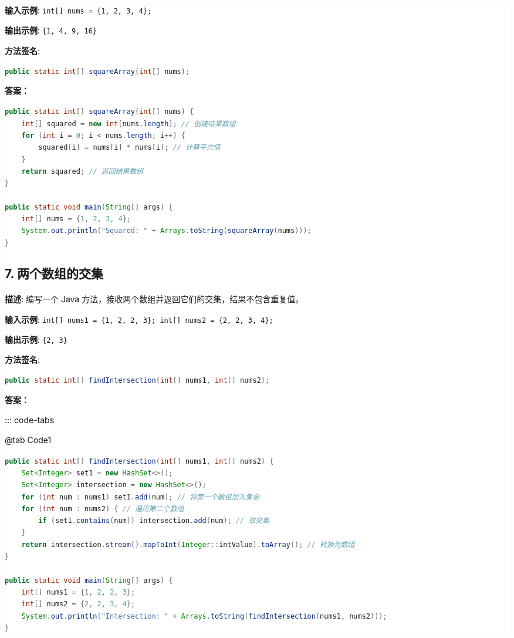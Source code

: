 **输入示例**: `int[] nums = {1, 2, 3, 4};`

**输出示例**: `{1, 4, 9, 16}`

**方法签名**:

```java
public static int[] squareArray(int[] nums);
```

**答案：**

```java
public static int[] squareArray(int[] nums) {
    int[] squared = new int[nums.length]; // 创建结果数组
    for (int i = 0; i < nums.length; i++) {
        squared[i] = nums[i] * nums[i]; // 计算平方值
    }
    return squared; // 返回结果数组
}

public static void main(String[] args) {
    int[] nums = {1, 2, 3, 4};
    System.out.println("Squared: " + Arrays.toString(squareArray(nums)));
}
```





## 7. 两个数组的交集

**描述**: 编写一个 Java 方法，接收两个数组并返回它们的交集，结果不包含重复值。

**输入示例**: `int[] nums1 = {1, 2, 2, 3}; int[] nums2 = {2, 2, 3, 4};`

**输出示例**: `{2, 3}`

**方法签名**:

```java
public static int[] findIntersection(int[] nums1, int[] nums2);
```

**答案：**

::: code-tabs

@tab Code1

```java
public static int[] findIntersection(int[] nums1, int[] nums2) {
    Set<Integer> set1 = new HashSet<>();
    Set<Integer> intersection = new HashSet<>();
    for (int num : nums1) set1.add(num); // 将第一个数组加入集合
    for (int num : nums2) { // 遍历第二个数组
        if (set1.contains(num)) intersection.add(num); // 取交集
    }
    return intersection.stream().mapToInt(Integer::intValue).toArray(); // 转换为数组
}

public static void main(String[] args) {
    int[] nums1 = {1, 2, 2, 3};
    int[] nums2 = {2, 2, 3, 4};
    System.out.println("Intersection: " + Arrays.toString(findIntersection(nums1, nums2)));
}
```
